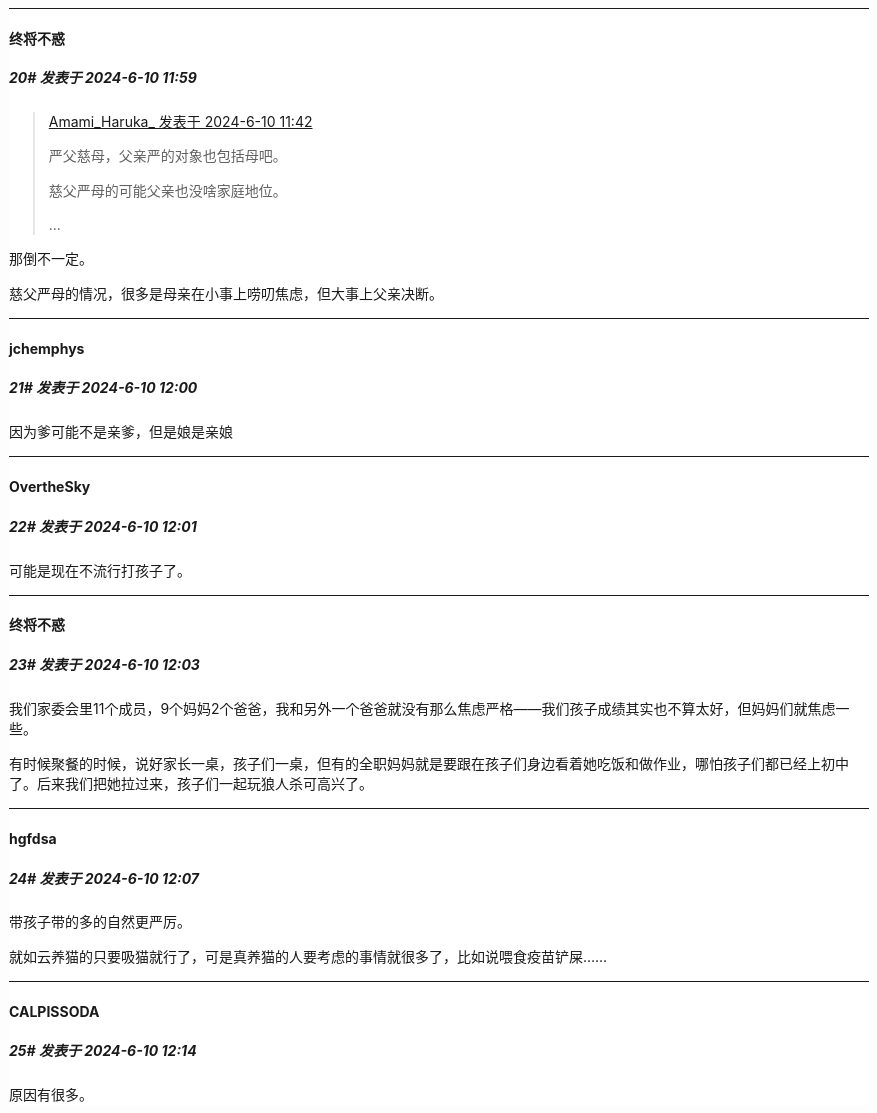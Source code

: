*****

####  终将不惑  
##### 20#       发表于 2024-6-10 11:59

<blockquote><a href="httphttps://bbs.saraba1st.com/2b/forum.php?mod=redirect&amp;goto=findpost&amp;pid=65179696&amp;ptid=2186961" target="_blank">Amami_Haruka_ 发表于 2024-6-10 11:42</a>

严父慈母，父亲严的对象也包括母吧。

慈父严母的可能父亲也没啥家庭地位。

 ...</blockquote>
那倒不一定。

慈父严母的情况，很多是母亲在小事上唠叨焦虑，但大事上父亲决断。

*****

####  jchemphys  
##### 21#       发表于 2024-6-10 12:00

因为爹可能不是亲爹，但是娘是亲娘

*****

####  OvertheSky  
##### 22#       发表于 2024-6-10 12:01

可能是现在不流行打孩子了。

*****

####  终将不惑  
##### 23#       发表于 2024-6-10 12:03

我们家委会里11个成员，9个妈妈2个爸爸，我和另外一个爸爸就没有那么焦虑严格——我们孩子成绩其实也不算太好，但妈妈们就焦虑一些。

有时候聚餐的时候，说好家长一桌，孩子们一桌，但有的全职妈妈就是要跟在孩子们身边看着她吃饭和做作业，哪怕孩子们都已经上初中了。后来我们把她拉过来，孩子们一起玩狼人杀可高兴了。

*****

####  hgfdsa  
##### 24#       发表于 2024-6-10 12:07

带孩子带的多的自然更严厉。

就如云养猫的只要吸猫就行了，可是真养猫的人要考虑的事情就很多了，比如说喂食疫苗铲屎……

*****

####  CALPISSODA  
##### 25#       发表于 2024-6-10 12:14

原因有很多。
